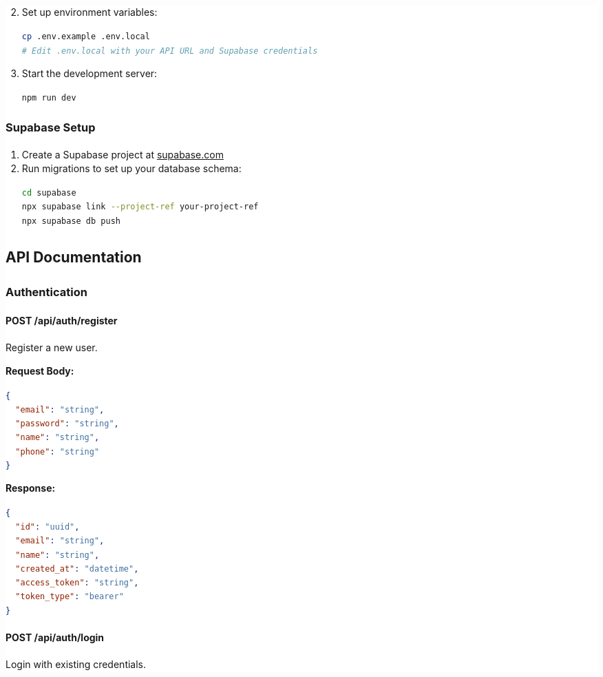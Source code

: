 2. Set up environment variables:
   ```bash
   cp .env.example .env.local
   # Edit .env.local with your API URL and Supabase credentials
   ```

3. Start the development server:
   ```bash
   npm run dev
   ```

### Supabase Setup

1. Create a Supabase project at [supabase.com](https://supabase.com)
2. Run migrations to set up your database schema:
   ```bash
   cd supabase
   npx supabase link --project-ref your-project-ref
   npx supabase db push
   ```

## API Documentation

### Authentication

#### POST /api/auth/register

Register a new user.

**Request Body:**
```json
{
  "email": "string",
  "password": "string",
  "name": "string",
  "phone": "string"
}
```

**Response:**
```json
{
  "id": "uuid",
  "email": "string",
  "name": "string",
  "created_at": "datetime",
  "access_token": "string",
  "token_type": "bearer"
}
```

#### POST /api/auth/login

Login with existing credentials.
